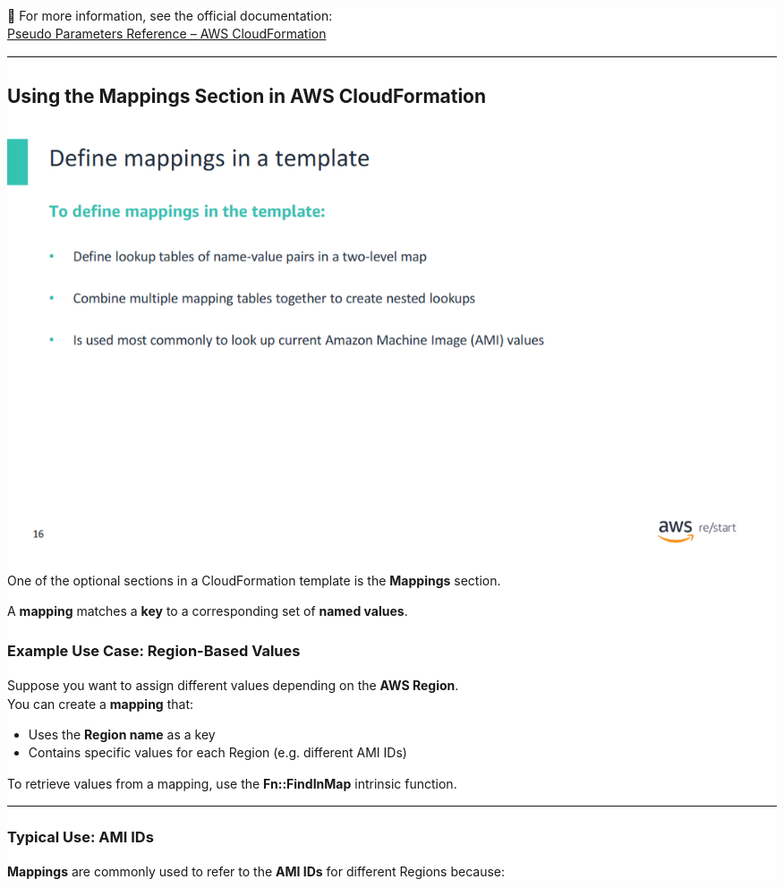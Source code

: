📘 For more information, see the official documentation:  
[Pseudo Parameters Reference – AWS CloudFormation](https://docs.aws.amazon.com/AWSCloudFormation/latest/UserGuide/pseudo-parameter-reference.html)

---

## Using the Mappings Section in AWS CloudFormation

![Define mappings in a template](../../../assets/jumpstart/aws-cloudformation/define_mappings.png)

One of the optional sections in a CloudFormation template is the **Mappings** section.

A **mapping** matches a **key** to a corresponding set of **named values**.

### Example Use Case: Region-Based Values

Suppose you want to assign different values depending on the **AWS Region**.  
You can create a **mapping** that:

- Uses the **Region name** as a key
- Contains specific values for each Region (e.g. different AMI IDs)

To retrieve values from a mapping, use the **Fn::FindInMap** intrinsic function.

---

### Typical Use: AMI IDs

**Mappings** are commonly used to refer to the **AMI IDs** for different Regions because:
